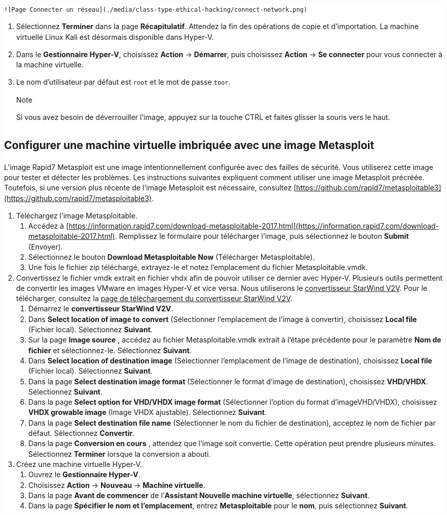     ![Page Connecter un réseau](./media/class-type-ethical-hacking/connect-network.png)
1. Sélectionnez **Terminer** dans la page **Récapitulatif**. Attendez la fin des opérations de copie et d’importation. La machine virtuelle Linux Kali est désormais disponible dans Hyper-V.
1. Dans le **Gestionnaire Hyper-V**, choisissez **Action** -> **Démarrer**, puis choisissez **Action** -> **Se connecter** pour vous connecter à la machine virtuelle.  
12. Le nom d’utilisateur par défaut est `root` et le mot de passe `toor`. 

    > [!NOTE]
    > Si vous avez besoin de déverrouiller l’image, appuyez sur la touche CTRL et faites glisser la souris vers le haut.

## <a name="set-up-a-nested-vm-with-metasploitable-image"></a>Configurer une machine virtuelle imbriquée avec une image Metasploit  
L’image Rapid7 Metasploit est une image intentionnellement configurée avec des failles de sécurité. Vous utiliserez cette image pour tester et détecter les problèmes. Les instructions suivantes expliquent comment utiliser une image Metasploit précréée. Toutefois, si une version plus récente de l’image Metasploit est nécessaire, consultez [https://github.com/rapid7/metasploitable3](https://github.com/rapid7/metasploitable3).

1. Téléchargez l’image Metasploitable.
    1. Accédez à [https://information.rapid7.com/download-metasploitable-2017.html](https://information.rapid7.com/download-metasploitable-2017.html). Remplissez le formulaire pour télécharger l’image, puis sélectionnez le bouton **Submit** (Envoyer).
    2. Sélectionnez le bouton **Download Metasploitable Now** (Télécharger Metasploitable).
    3. Une fois le fichier zip téléchargé, extrayez-le et notez l’emplacement du fichier Metasploitable.vmdk.
1. Convertissez le fichier vmdk extrait en fichier vhdx afin de pouvoir utiliser ce dernier avec Hyper-V. Plusieurs outils permettent de convertir les images VMware en images Hyper-V et vice versa.  Nous utiliserons le [convertisseur StarWind V2V](https://www.starwindsoftware.com/starwind-v2v-converter).  Pour le télécharger, consultez la [page de téléchargement du convertisseur StarWind V2V](https://www.starwindsoftware.com/starwind-v2v-converter#download).
    1. Démarrez le **convertisseur StarWind V2V**.
    1. Dans **Select location of image to convert** (Sélectionner l’emplacement de l’image à convertir), choisissez **Local file** (Fichier local).  Sélectionnez **Suivant**.
    1. Sur la page **Image source** , accédez au fichier Metasploitable.vmdk extrait à l’étape précédente pour le paramètre **Nom de fichier** et sélectionnez-le.  Sélectionnez **Suivant**.
    1. Dans **Select location of destination image** (Sélectionner l’emplacement de l’image de destination), choisissez **Local file** (Fichier local).  Sélectionnez **Suivant**.
    1. Dans la page **Select destination image format** (Sélectionner le format d’image de destination), choisissez **VHD/VHDX**.  Sélectionnez **Suivant**.
    1. Dans la page **Select option for VHD/VHDX image format** (Sélectionner l’option du format d’imageVHD/VHDX), choisissez **VHDX growable image** (Image VHDX ajustable).  Sélectionnez **Suivant**.
    1. Dans la page **Select destination file name** (Sélectionner le nom du fichier de destination), acceptez le nom de fichier par défaut.  Sélectionnez **Convertir**.
    1. Dans la page **Conversion en cours** , attendez que l’image soit convertie.  Cette opération peut prendre plusieurs minutes.  Sélectionnez **Terminer** lorsque la conversion a abouti.
1. Créez une machine virtuelle Hyper-V.
    1. Ouvrez le **Gestionnaire Hyper-V**.
    1. Choisissez **Action** -> **Nouveau** -> **Machine virtuelle**.
    1. Dans la page **Avant de commencer** de l’**Assistant Nouvelle machine virtuelle**, sélectionnez **Suivant**.
    1. Dans la page **Spécifier le nom et l’emplacement**, entrez **Metasploitable** pour le **nom**, puis sélectionnez **Suivant**.
